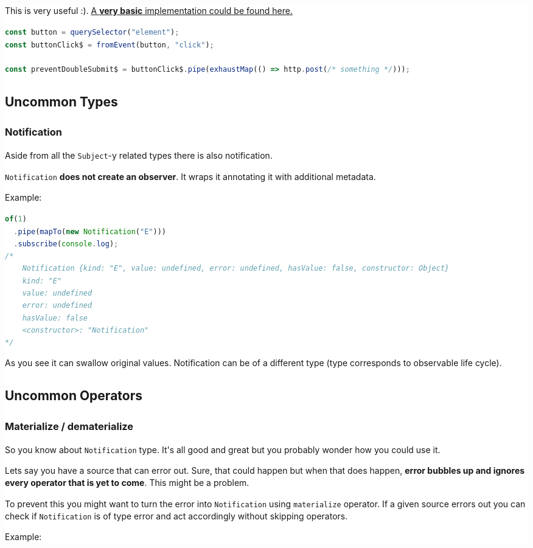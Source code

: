 This is very useful :).
[A **very basic** implementation could be found here.](https://codesandbox.io/s/old-feather-rz6xm)

```js
const button = querySelector("element");
const buttonClick$ = fromEvent(button, "click");

const preventDoubleSubmit$ = buttonClick$.pipe(exhaustMap(() => http.post(/* something */)));
```

## Uncommon Types

### Notification

Aside from all the `Subject`-y related types there is also notification.

`Notification` **does not create an observer**. It wraps it annotating it with
additional metadata.

Example:

```js
of(1)
  .pipe(mapTo(new Notification("E")))
  .subscribe(console.log);
/*
    Notification {kind: "E", value: undefined, error: undefined, hasValue: false, constructor: Object}
    kind: "E"
    value: undefined
    error: undefined
    hasValue: false
    <constructor>: "Notification"
*/
```

As you see it can swallow original values. Notification can be of a different
type (type corresponds to observable life cycle).

## Uncommon Operators

### Materialize / dematerialize

So you know about `Notification` type. It's all good and great but you probably
wonder how you could use it.

Lets say you have a source that can error out. Sure, that could happen but when
that does happen, **error bubbles up and ignores every operator that is yet to
come**. This might be a problem.

To prevent this you might want to turn the error into `Notification` using
`materialize` operator. If a given source errors out you can check if
`Notification` is of type error and act accordingly without skipping operators.

Example:
